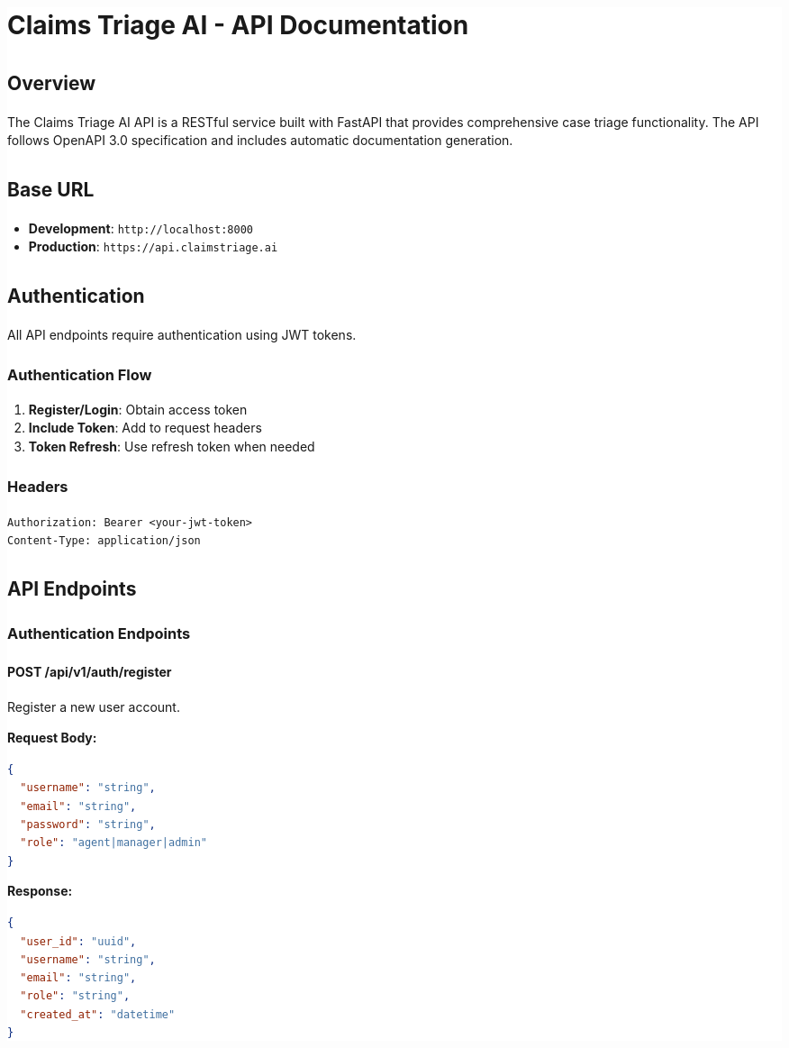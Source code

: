 # Claims Triage AI - API Documentation

## Overview

The Claims Triage AI API is a RESTful service built with FastAPI that provides comprehensive case triage functionality. The API follows OpenAPI 3.0 specification and includes automatic documentation generation.

## Base URL

- **Development**: `http://localhost:8000`
- **Production**: `https://api.claimstriage.ai`

## Authentication

All API endpoints require authentication using JWT tokens.

### Authentication Flow

1. **Register/Login**: Obtain access token
2. **Include Token**: Add to request headers
3. **Token Refresh**: Use refresh token when needed

### Headers

```http
Authorization: Bearer <your-jwt-token>
Content-Type: application/json
```

## API Endpoints

### Authentication Endpoints

#### POST /api/v1/auth/register
Register a new user account.

**Request Body:**
```json
{
  "username": "string",
  "email": "string",
  "password": "string",
  "role": "agent|manager|admin"
}
```

**Response:**
```json
{
  "user_id": "uuid",
  "username": "string",
  "email": "string",
  "role": "string",
  "created_at": "datetime"
}
```
